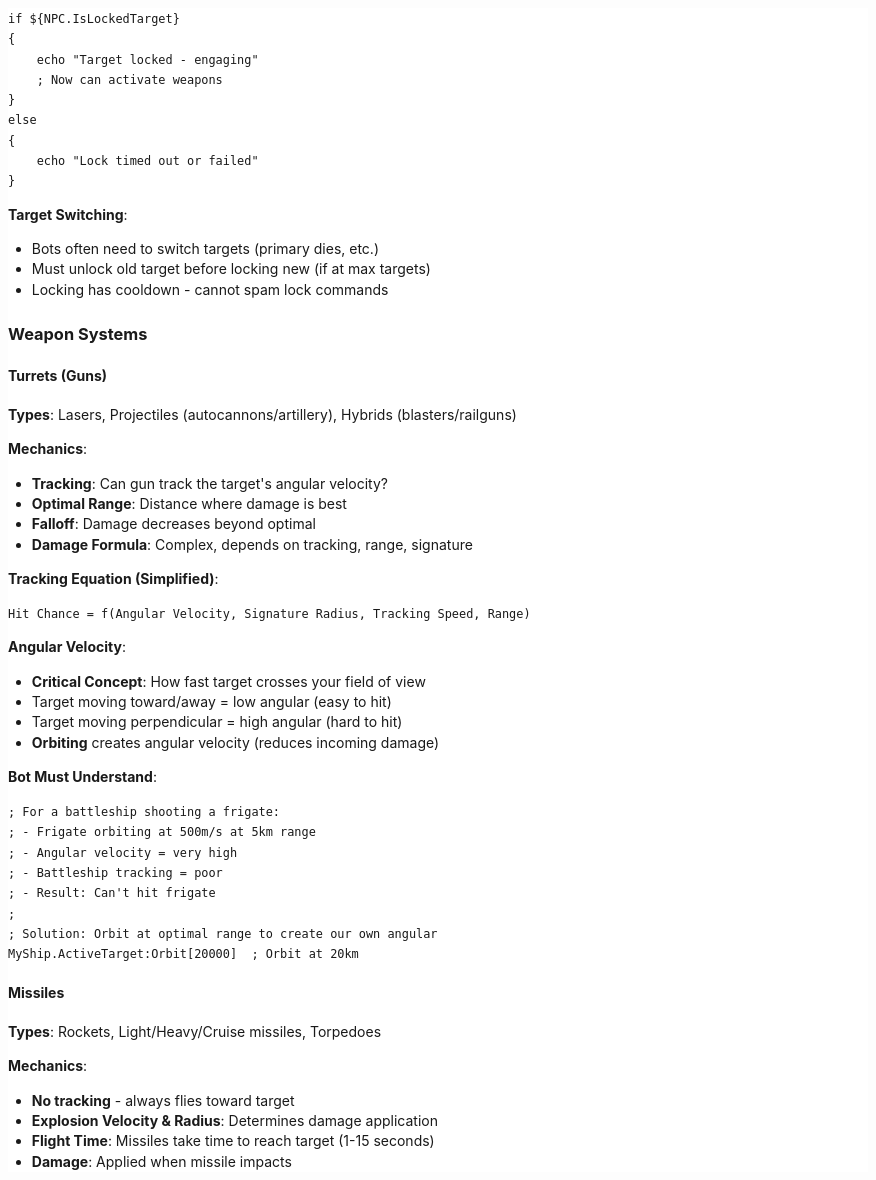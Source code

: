 ```lavishscript
if ${NPC.IsLockedTarget}
{
    echo "Target locked - engaging"
    ; Now can activate weapons
}
else
{
    echo "Lock timed out or failed"
}
```

**Target Switching**:
- Bots often need to switch targets (primary dies, etc.)
- Must unlock old target before locking new (if at max targets)
- Locking has cooldown - cannot spam lock commands

### Weapon Systems

#### Turrets (Guns)
**Types**: Lasers, Projectiles (autocannons/artillery), Hybrids (blasters/railguns)

**Mechanics**:
- **Tracking**: Can gun track the target's angular velocity?
- **Optimal Range**: Distance where damage is best
- **Falloff**: Damage decreases beyond optimal
- **Damage Formula**: Complex, depends on tracking, range, signature

**Tracking Equation (Simplified)**:
```
Hit Chance = f(Angular Velocity, Signature Radius, Tracking Speed, Range)
```

**Angular Velocity**:
- **Critical Concept**: How fast target crosses your field of view
- Target moving toward/away = low angular (easy to hit)
- Target moving perpendicular = high angular (hard to hit)
- **Orbiting** creates angular velocity (reduces incoming damage)

**Bot Must Understand**:
```lavishscript
; For a battleship shooting a frigate:
; - Frigate orbiting at 500m/s at 5km range
; - Angular velocity = very high
; - Battleship tracking = poor
; - Result: Can't hit frigate
;
; Solution: Orbit at optimal range to create our own angular
MyShip.ActiveTarget:Orbit[20000]  ; Orbit at 20km
```

#### Missiles
**Types**: Rockets, Light/Heavy/Cruise missiles, Torpedoes

**Mechanics**:
- **No tracking** - always flies toward target
- **Explosion Velocity & Radius**: Determines damage application
- **Flight Time**: Missiles take time to reach target (1-15 seconds)
- **Damage**: Applied when missile impacts
